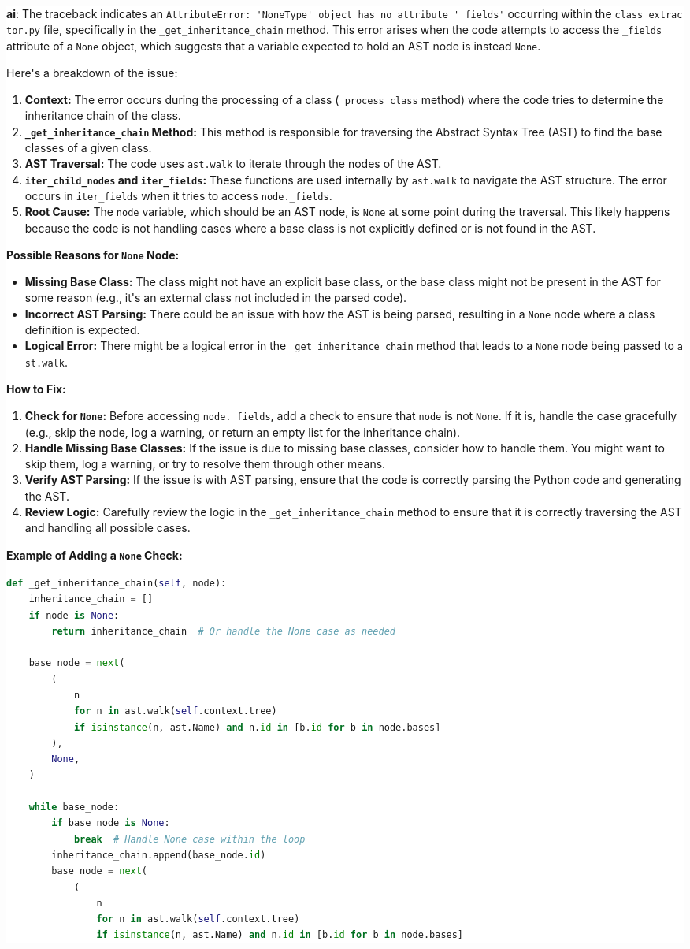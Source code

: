 **ai**: The traceback indicates an `AttributeError: 'NoneType' object has no attribute '_fields'` occurring within the `class_extractor.py` file, specifically in the `_get_inheritance_chain` method. This error arises when the code attempts to access the `_fields` attribute of a `None` object, which suggests that a variable expected to hold an AST node is instead `None`.

Here's a breakdown of the issue:

1.  **Context:** The error occurs during the processing of a class (`_process_class` method) where the code tries to determine the inheritance chain of the class.
2.  **`_get_inheritance_chain` Method:** This method is responsible for traversing the Abstract Syntax Tree (AST) to find the base classes of a given class.
3.  **AST Traversal:** The code uses `ast.walk` to iterate through the nodes of the AST.
4.  **`iter_child_nodes` and `iter_fields`:** These functions are used internally by `ast.walk` to navigate the AST structure. The error occurs in `iter_fields` when it tries to access `node._fields`.
5.  **Root Cause:** The `node` variable, which should be an AST node, is `None` at some point during the traversal. This likely happens because the code is not handling cases where a base class is not explicitly defined or is not found in the AST.

**Possible Reasons for `None` Node:**

*   **Missing Base Class:** The class might not have an explicit base class, or the base class might not be present in the AST for some reason (e.g., it's an external class not included in the parsed code).
*   **Incorrect AST Parsing:** There could be an issue with how the AST is being parsed, resulting in a `None` node where a class definition is expected.
*   **Logical Error:** There might be a logical error in the `_get_inheritance_chain` method that leads to a `None` node being passed to `ast.walk`.

**How to Fix:**

1.  **Check for `None`:** Before accessing `node._fields`, add a check to ensure that `node` is not `None`. If it is, handle the case gracefully (e.g., skip the node, log a warning, or return an empty list for the inheritance chain).
2.  **Handle Missing Base Classes:** If the issue is due to missing base classes, consider how to handle them. You might want to skip them, log a warning, or try to resolve them through other means.
3.  **Verify AST Parsing:** If the issue is with AST parsing, ensure that the code is correctly parsing the Python code and generating the AST.
4.  **Review Logic:** Carefully review the logic in the `_get_inheritance_chain` method to ensure that it is correctly traversing the AST and handling all possible cases.

**Example of Adding a `None` Check:**

```python
def _get_inheritance_chain(self, node):
    inheritance_chain = []
    if node is None:
        return inheritance_chain  # Or handle the None case as needed

    base_node = next(
        (
            n
            for n in ast.walk(self.context.tree)
            if isinstance(n, ast.Name) and n.id in [b.id for b in node.bases]
        ),
        None,
    )

    while base_node:
        if base_node is None:
            break  # Handle None case within the loop
        inheritance_chain.append(base_node.id)
        base_node = next(
            (
                n
                for n in ast.walk(self.context.tree)
                if isinstance(n, ast.Name) and n.id in [b.id for b in node.bases]
```